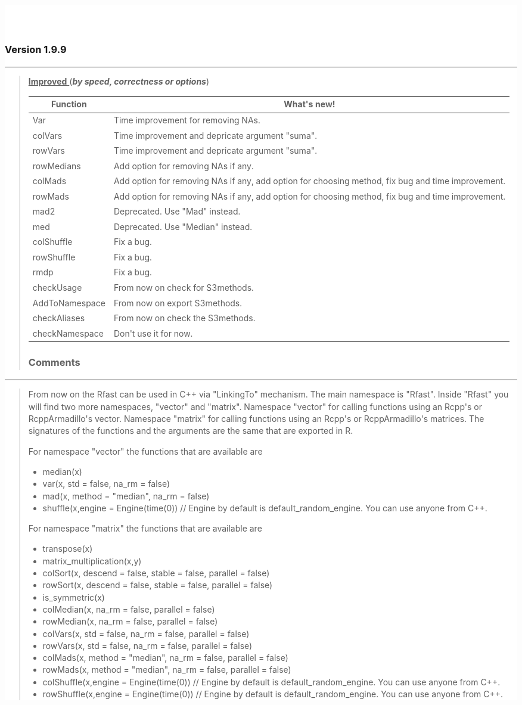 </br>
</br>

###  **Version 1.9.9**
***
> <u> **Improved** </u>(_**by speed, correctness or options**_) 
>
>  |	    Function	    |           What's new!             |
>  | ------------------- | ------------------------------- |
>  | Var                   | Time improvement for removing NAs.|
>  | colVars               | Time improvement and depricate argument "suma".|
>  | rowVars               | Time improvement and depricate argument "suma".|
>  | rowMedians            | Add option for removing NAs if any.|
>  | colMads               | Add option for removing NAs if any, add option for choosing method, fix bug and time improvement.|
>  | rowMads               | Add option for removing NAs if any, add option for choosing method, fix bug and time improvement.|
>  | mad2                  | Deprecated. Use "Mad" instead.|
>  | med                   | Deprecated. Use "Median" instead.|
>  | colShuffle            | Fix a bug.|
>  | rowShuffle            | Fix a bug.|
>  | rmdp                  | Fix a bug.|
>  |  checkUsage           | From now on check for S3methods.        |
>  |  AddToNamespace       | From now on export S3methods.           |
>  |  checkAliases         | From now on check the S3methods.        |
>  |  checkNamespace       | Don't use it for now.             |
>
>
> ### **Comments**
***
> From now on the Rfast can be used in C++ via "LinkingTo" mechanism.
> The main namespace is "Rfast". Inside "Rfast" you will find two more namespaces, "vector" and "matrix".
> Namespace "vector" for calling functions using an Rcpp's or RcppArmadillo's vector.
> Namespace "matrix" for calling functions using an Rcpp's or RcppArmadillo's matrices.
> The signatures of the functions and the arguments are the same that are exported in R.
>
> For namespace "vector" the functions that are available are
>   
> - median(x)
> - var(x, std = false, na_rm = false)
> - mad(x, method = "median", na_rm = false)
> - shuffle(x,engine = Engine(time(0)) // Engine by default is default_random_engine. You can use anyone from C++.
>   
> For namespace "matrix" the functions that are available are
>   
> * transpose(x)
> * matrix_multiplication(x,y)
> * colSort(x, descend = false, stable = false, parallel = false)
> * rowSort(x, descend = false, stable = false, parallel = false)
> * is_symmetric(x)
> * colMedian(x, na_rm = false, parallel = false)
> * rowMedian(x, na_rm = false, parallel = false)
> * colVars(x, std = false, na_rm = false, parallel = false)
> * rowVars(x, std = false, na_rm = false, parallel = false)
> * colMads(x, method = "median", na_rm = false, parallel = false)
> * rowMads(x, method = "median", na_rm = false, parallel = false)
> * colShuffle(x,engine = Engine(time(0)) // Engine by default is default_random_engine. You can use anyone from C++.
> * rowShuffle(x,engine = Engine(time(0)) // Engine by default is default_random_engine. You can use anyone from C++.
>